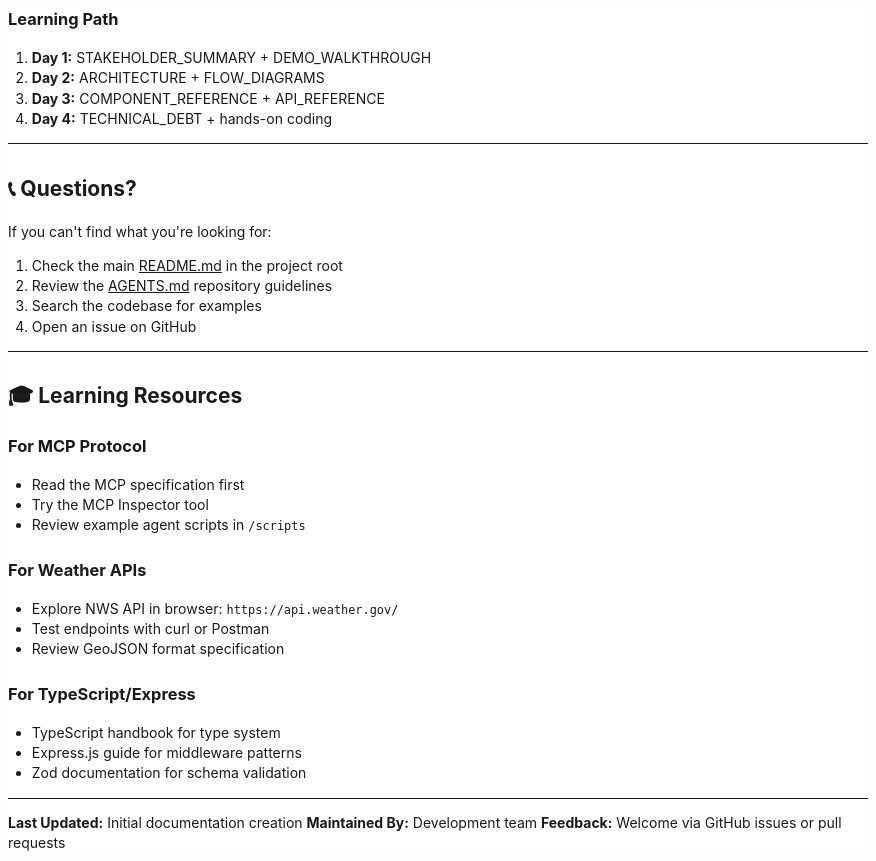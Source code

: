 ### Learning Path
1. **Day 1:** STAKEHOLDER_SUMMARY + DEMO_WALKTHROUGH
2. **Day 2:** ARCHITECTURE + FLOW_DIAGRAMS
3. **Day 3:** COMPONENT_REFERENCE + API_REFERENCE
4. **Day 4:** TECHNICAL_DEBT + hands-on coding

---

## 📞 Questions?

If you can't find what you're looking for:
1. Check the main [README.md](../README.md) in the project root
2. Review the [AGENTS.md](../AGENTS.md) repository guidelines
3. Search the codebase for examples
4. Open an issue on GitHub

---

## 🎓 Learning Resources

### For MCP Protocol
- Read the MCP specification first
- Try the MCP Inspector tool
- Review example agent scripts in `/scripts`

### For Weather APIs
- Explore NWS API in browser: `https://api.weather.gov/`
- Test endpoints with curl or Postman
- Review GeoJSON format specification

### For TypeScript/Express
- TypeScript handbook for type system
- Express.js guide for middleware patterns
- Zod documentation for schema validation

---

**Last Updated:** Initial documentation creation
**Maintained By:** Development team
**Feedback:** Welcome via GitHub issues or pull requests
